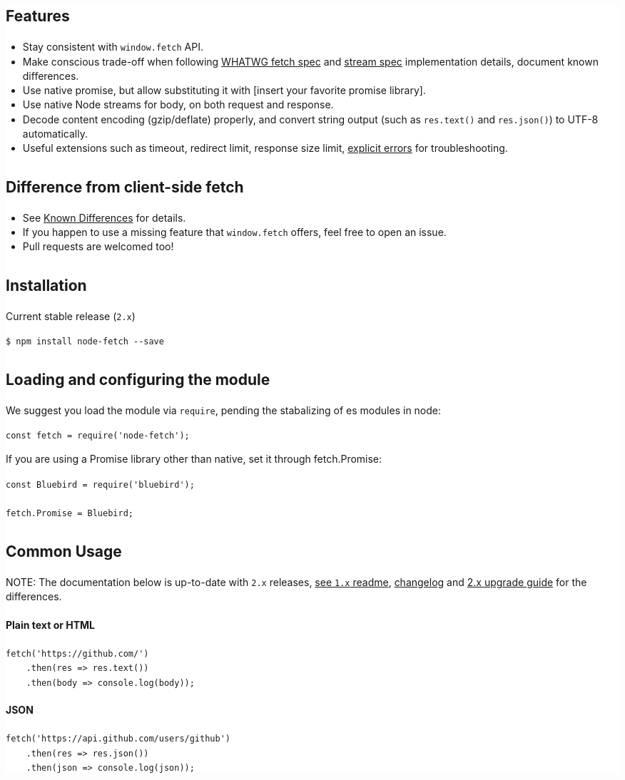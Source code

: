 Features
--------

-   Stay consistent with `window.fetch` API.
-   Make conscious trade-off when following [WHATWG fetch spec](https://fetch.spec.whatwg.org/) and [stream spec](https://streams.spec.whatwg.org/) implementation details, document known differences.
-   Use native promise, but allow substituting it with \[insert your favorite promise library\].
-   Use native Node streams for body, on both request and response.
-   Decode content encoding (gzip/deflate) properly, and convert string output (such as `res.text()` and `res.json()`) to UTF-8 automatically.
-   Useful extensions such as timeout, redirect limit, response size limit, [explicit errors](ERROR-HANDLING.md) for troubleshooting.

Difference from client-side fetch
---------------------------------

-   See [Known Differences](LIMITS.md) for details.
-   If you happen to use a missing feature that `window.fetch` offers, feel free to open an issue.
-   Pull requests are welcomed too!

Installation
------------

Current stable release (`2.x`)

    $ npm install node-fetch --save

Loading and configuring the module
----------------------------------

We suggest you load the module via `require`, pending the stabalizing of es modules in node:

    const fetch = require('node-fetch');

If you are using a Promise library other than native, set it through fetch.Promise:

    const Bluebird = require('bluebird');

    fetch.Promise = Bluebird;

Common Usage
------------

NOTE: The documentation below is up-to-date with `2.x` releases, [see `1.x` readme](https://github.com/bitinn/node-fetch/blob/1.x/README.md), [changelog](https://github.com/bitinn/node-fetch/blob/1.x/CHANGELOG.md) and [2.x upgrade guide](UPGRADE-GUIDE.md) for the differences.

#### Plain text or HTML

    fetch('https://github.com/')
        .then(res => res.text())
        .then(body => console.log(body));

#### JSON

    fetch('https://api.github.com/users/github')
        .then(res => res.json())
        .then(json => console.log(json));

